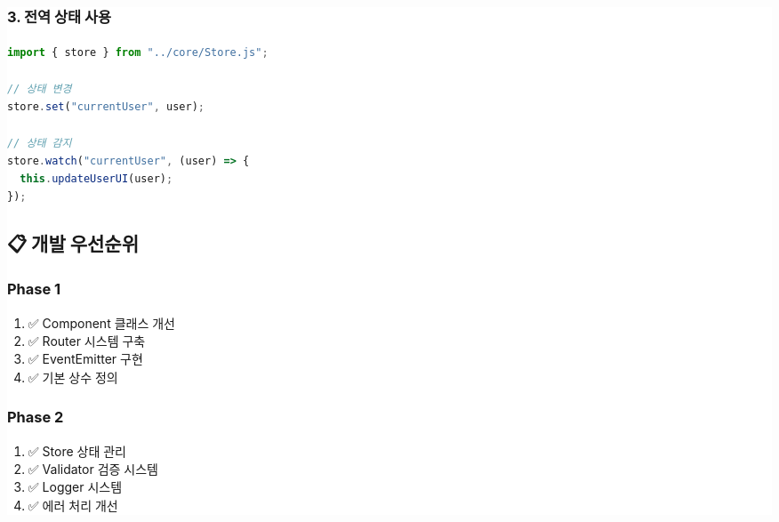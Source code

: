 ### **3. 전역 상태 사용**

```javascript
import { store } from "../core/Store.js";

// 상태 변경
store.set("currentUser", user);

// 상태 감지
store.watch("currentUser", (user) => {
  this.updateUserUI(user);
});
```

## 📋 **개발 우선순위**

### **Phase 1**

1. ✅ Component 클래스 개선
2. ✅ Router 시스템 구축
3. ✅ EventEmitter 구현
4. ✅ 기본 상수 정의

### **Phase 2**

1. ✅ Store 상태 관리
2. ✅ Validator 검증 시스템
3. ✅ Logger 시스템
4. ✅ 에러 처리 개선

